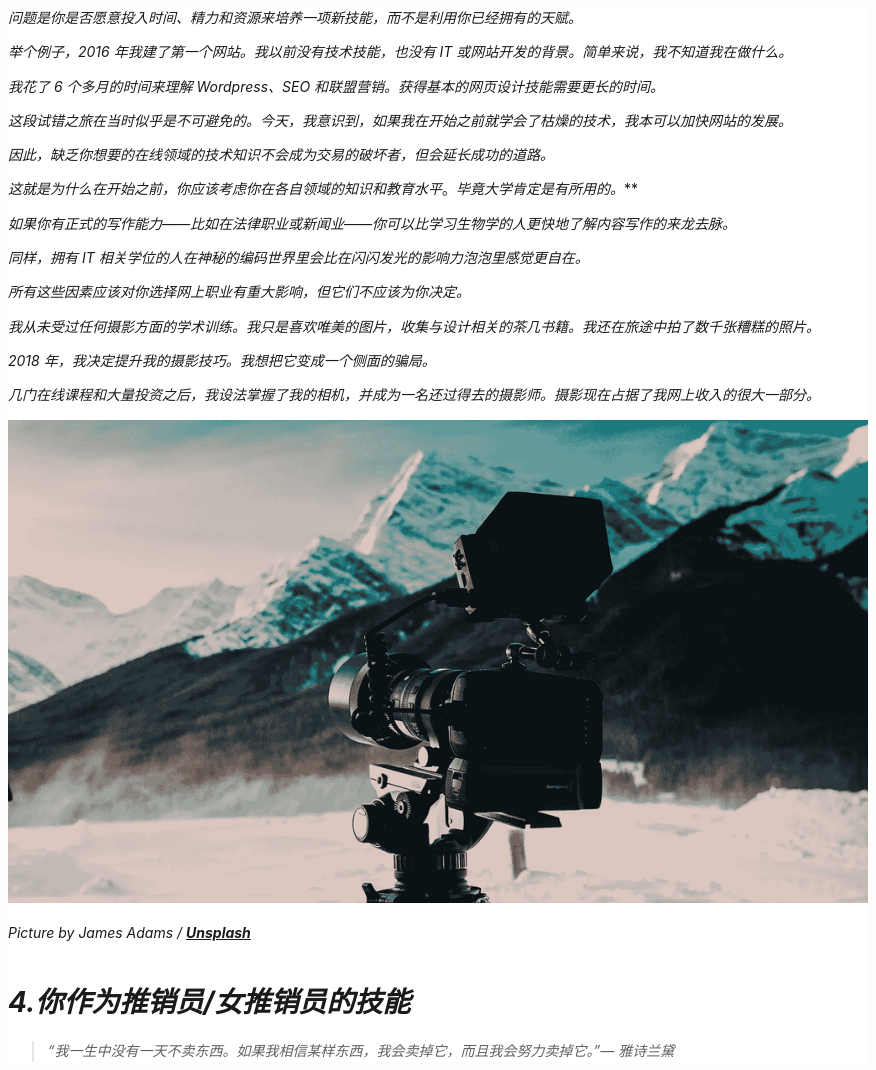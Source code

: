 *问题是你是否愿意投入时间、精力和资源来培养一项新技能，而不是利用你已经拥有的天赋。*

*举个例子，2016 年我建了第一个网站。我以前没有技术技能，也没有 IT 或网站开发的背景。简单来说，我不知道我在做什么。*

*我花了 6 个多月的时间来理解 Wordpress、SEO 和联盟营销。获得基本的网页设计技能需要更长的时间。*

*这段试错之旅在当时似乎是不可避免的。今天，我意识到，如果我在开始之前就学会了枯燥的技术，我本可以加快网站的发展。*

*因此，缺乏你想要的在线领域的技术知识不会成为交易的破坏者，但会延长成功的道路。*

*这就是为什么在开始之前，你应该考虑你在各自领域的知识和教育水平*。*毕竟大学肯定是有所用的。***

*如果你有正式的写作能力——比如在法律职业或新闻业——你可以比学习生物学的人更快地了解内容写作的来龙去脉。*

*同样，拥有 IT 相关学位的人在神秘的编码世界里会比在闪闪发光的影响力泡泡里感觉更自在。*

*所有这些因素应该对你选择网上职业有重大影响，但它们不应该为你决定。*

*我从未受过任何摄影方面的学术训练。我只是喜欢唯美的图片，收集与设计相关的茶几书籍。我还在旅途中拍了数千张糟糕的照片。*

*2018 年，我决定提升我的摄影技巧。我想把它变成一个侧面的骗局。*

*几门在线课程和大量投资之后，我设法掌握了我的相机，并成为一名还过得去的摄影师。摄影现在占据了我网上收入的很大一部分。*

*![](img/3dae73542bc30ee001cd69db5f5f2386.png)*

*Picture by James Adams / [**Unsplash**](https://unsplash.com/photos/t71BL2g78pc)*

# *4.你作为推销员/女推销员的技能*

> *“我一生中没有一天不卖东西。如果我相信某样东西，我会卖掉它，而且我会努力卖掉它。”— *雅诗兰黛**
